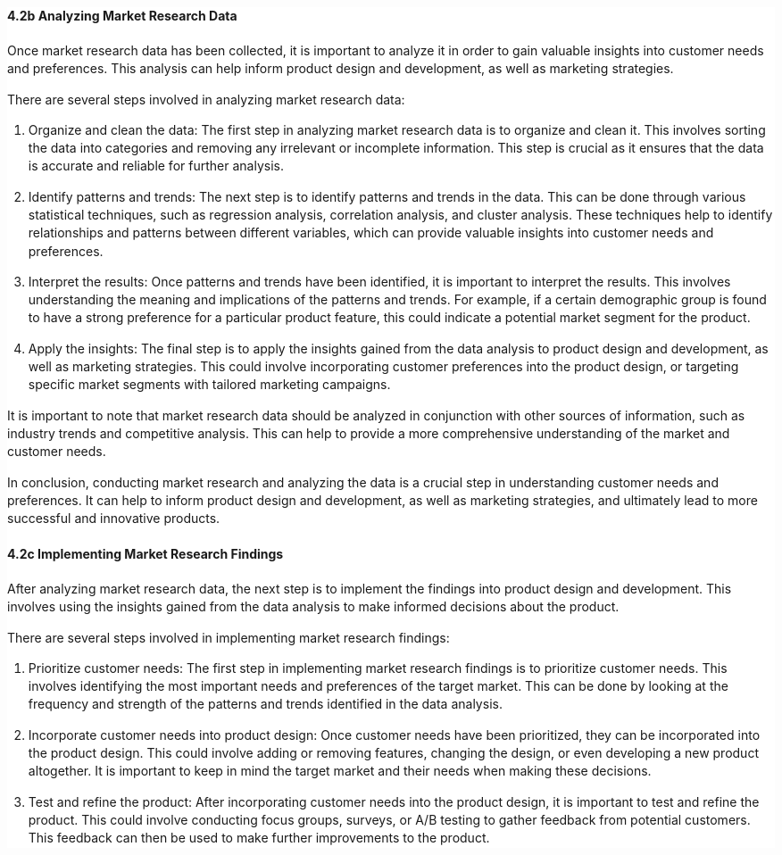 
#### 4.2b Analyzing Market Research Data

Once market research data has been collected, it is important to analyze it in order to gain valuable insights into customer needs and preferences. This analysis can help inform product design and development, as well as marketing strategies.

There are several steps involved in analyzing market research data:

1. Organize and clean the data: The first step in analyzing market research data is to organize and clean it. This involves sorting the data into categories and removing any irrelevant or incomplete information. This step is crucial as it ensures that the data is accurate and reliable for further analysis.

2. Identify patterns and trends: The next step is to identify patterns and trends in the data. This can be done through various statistical techniques, such as regression analysis, correlation analysis, and cluster analysis. These techniques help to identify relationships and patterns between different variables, which can provide valuable insights into customer needs and preferences.

3. Interpret the results: Once patterns and trends have been identified, it is important to interpret the results. This involves understanding the meaning and implications of the patterns and trends. For example, if a certain demographic group is found to have a strong preference for a particular product feature, this could indicate a potential market segment for the product.

4. Apply the insights: The final step is to apply the insights gained from the data analysis to product design and development, as well as marketing strategies. This could involve incorporating customer preferences into the product design, or targeting specific market segments with tailored marketing campaigns.

It is important to note that market research data should be analyzed in conjunction with other sources of information, such as industry trends and competitive analysis. This can help to provide a more comprehensive understanding of the market and customer needs.

In conclusion, conducting market research and analyzing the data is a crucial step in understanding customer needs and preferences. It can help to inform product design and development, as well as marketing strategies, and ultimately lead to more successful and innovative products.


#### 4.2c Implementing Market Research Findings

After analyzing market research data, the next step is to implement the findings into product design and development. This involves using the insights gained from the data analysis to make informed decisions about the product.

There are several steps involved in implementing market research findings:

1. Prioritize customer needs: The first step in implementing market research findings is to prioritize customer needs. This involves identifying the most important needs and preferences of the target market. This can be done by looking at the frequency and strength of the patterns and trends identified in the data analysis.

2. Incorporate customer needs into product design: Once customer needs have been prioritized, they can be incorporated into the product design. This could involve adding or removing features, changing the design, or even developing a new product altogether. It is important to keep in mind the target market and their needs when making these decisions.

3. Test and refine the product: After incorporating customer needs into the product design, it is important to test and refine the product. This could involve conducting focus groups, surveys, or A/B testing to gather feedback from potential customers. This feedback can then be used to make further improvements to the product.
